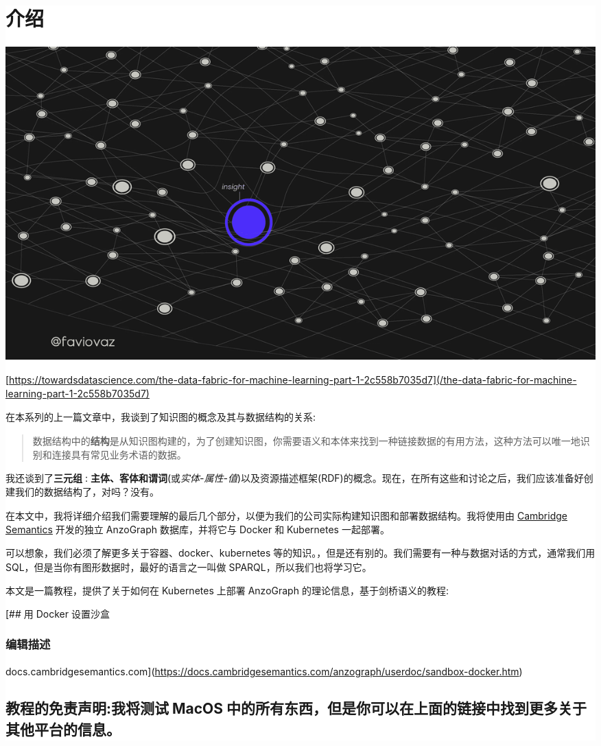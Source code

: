 # 介绍

![](img/658c7eaf07c55c7d0559e819800cd0fd.png)

[https://towardsdatascience.com/the-data-fabric-for-machine-learning-part-1-2c558b7035d7](/the-data-fabric-for-machine-learning-part-1-2c558b7035d7)

在本系列的上一篇文章中，我谈到了知识图的概念及其与数据结构的关系:

> 数据结构中的**结构**是从知识图构建的，为了创建知识图，你需要语义和本体来找到一种链接数据的有用方法，这种方法可以唯一地识别和连接具有常见业务术语的数据。

我还谈到了**三元组** : **主体、客体和谓词**(或*实体-属性-值*)以及资源描述框架(RDF)的概念。现在，在所有这些和讨论之后，我们应该准备好创建我们的数据结构了，对吗？没有。

在本文中，我将详细介绍我们需要理解的最后几个部分，以便为我们的公司实际构建知识图和部署数据结构。我将使用由 [Cambridge Semantics](https://www.cambridgesemantics.com/) 开发的独立 AnzoGraph 数据库，并将它与 Docker 和 Kubernetes 一起部署。

可以想象，我们必须了解更多关于容器、docker、kubernetes 等的知识。，但是还有别的。我们需要有一种与数据对话的方式，通常我们用 SQL，但是当你有图形数据时，最好的语言之一叫做 SPARQL，所以我们也将学习它。

本文是一篇教程，提供了关于如何在 Kubernetes 上部署 AnzoGraph 的理论信息，基于剑桥语义的教程:

 [## 用 Docker 设置沙盒

### 编辑描述

docs.cambridgesemantics.com](https://docs.cambridgesemantics.com/anzograph/userdoc/sandbox-docker.htm) 

## 教程的免责声明:我将测试 MacOS 中的所有东西，但是你可以在上面的链接中找到更多关于其他平台的信息。
